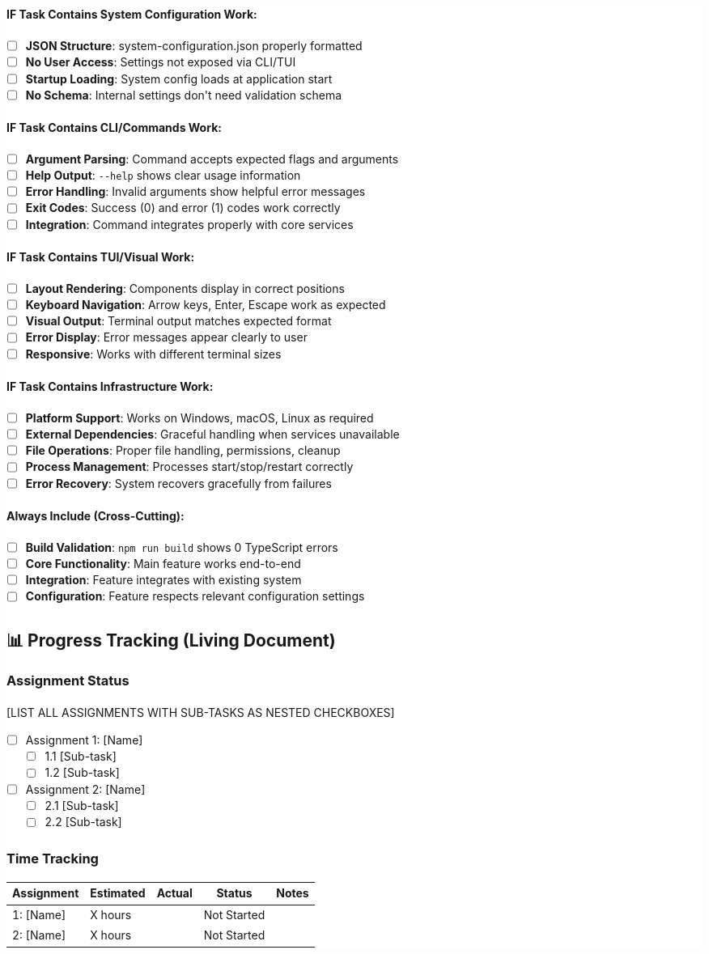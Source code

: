 #### IF Task Contains System Configuration Work:
- [ ] **JSON Structure**: system-configuration.json properly formatted
- [ ] **No User Access**: Settings not exposed via CLI/TUI
- [ ] **Startup Loading**: System config loads at application start
- [ ] **No Schema**: Internal settings don't need validation schema

#### IF Task Contains CLI/Commands Work:
- [ ] **Argument Parsing**: Command accepts expected flags and arguments
- [ ] **Help Output**: `--help` shows clear usage information
- [ ] **Error Handling**: Invalid arguments show helpful error messages
- [ ] **Exit Codes**: Success (0) and error (1) codes work correctly
- [ ] **Integration**: Command integrates properly with core services

#### IF Task Contains TUI/Visual Work:
- [ ] **Layout Rendering**: Components display in correct positions
- [ ] **Keyboard Navigation**: Arrow keys, Enter, Escape work as expected
- [ ] **Visual Output**: Terminal output matches expected format
- [ ] **Error Display**: Error messages appear clearly to user
- [ ] **Responsive**: Works with different terminal sizes

#### IF Task Contains Infrastructure Work:
- [ ] **Platform Support**: Works on Windows, macOS, Linux as required
- [ ] **External Dependencies**: Graceful handling when services unavailable
- [ ] **File Operations**: Proper file handling, permissions, cleanup
- [ ] **Process Management**: Processes start/stop/restart correctly
- [ ] **Error Recovery**: System recovers gracefully from failures

#### Always Include (Cross-Cutting):
- [ ] **Build Validation**: `npm run build` shows 0 TypeScript errors
- [ ] **Core Functionality**: Main feature works end-to-end
- [ ] **Integration**: Feature integrates with existing system
- [ ] **Configuration**: Feature respects relevant configuration settings

## 📊 **Progress Tracking** (Living Document)

### Assignment Status
[LIST ALL ASSIGNMENTS WITH SUB-TASKS AS NESTED CHECKBOXES]
- [ ] Assignment 1: [Name]
  - [ ] 1.1 [Sub-task]
  - [ ] 1.2 [Sub-task]
- [ ] Assignment 2: [Name]
  - [ ] 2.1 [Sub-task]
  - [ ] 2.2 [Sub-task]

### Time Tracking
| Assignment | Estimated | Actual | Status | Notes |
|------------|-----------|--------|--------|-------|
| 1: [Name]  | X hours   |        | Not Started | |
| 2: [Name]  | X hours   |        | Not Started | |
